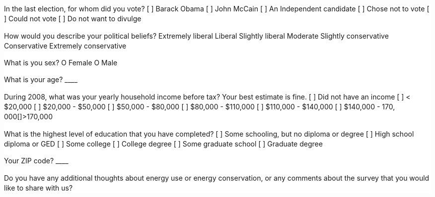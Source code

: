 In the last election, for whom did you vote?
[ ] Barack Obama
[ ] John McCain
[ ] An Independent candidate
[ ] Chose not to vote
[ ] Could not vote
[ ] Do not want to divulge

How would you describe your political beliefs?
Extremely liberal Liberal Slightly liberal Moderate Slightly conservative Conservative Extremely conservative

What is you sex?
O Female
O Male

What is your age? ____

During 2008, what was your yearly household income before tax? Your best estimate is fine.
[ ] Did not have an income
[ ] < $20,000
[ ] $20,000 - $50,000
[ ] $50,000 - $80,000
[ ] $80,000 - $110,000
[ ] $110,000 - $140,000
[ ] $140,000 - $170,000
[ ] >$170,000

What is the highest level of education that you have completed?
[ ] Some schooling, but no diploma or degree
[ ] High school diploma or GED
[ ] Some college
[ ] College degree
[ ] Some graduate school
[ ] Graduate degree

Your ZIP code? ____

Do you have any additional thoughts about energy use or energy conservation, or any comments about the survey that you would like to share with us?

